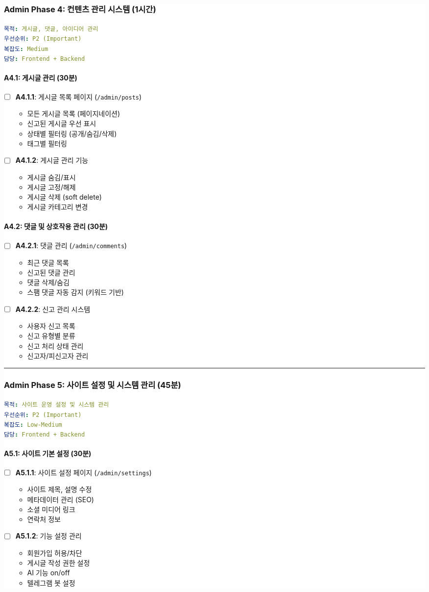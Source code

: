 
### **Admin Phase 4: 컨텐츠 관리 시스템** (1시간)
```yaml
목적: 게시글, 댓글, 아이디어 관리
우선순위: P2 (Important)
복잡도: Medium
담당: Frontend + Backend
```

#### **A4.1: 게시글 관리** (30분)
- [ ] **A4.1.1**: 게시글 목록 페이지 (`/admin/posts`)
  - 모든 게시글 목록 (페이지네이션)
  - 신고된 게시글 우선 표시
  - 상태별 필터링 (공개/숨김/삭제)
  - 태그별 필터링

- [ ] **A4.1.2**: 게시글 관리 기능
  - 게시글 숨김/표시
  - 게시글 고정/해제
  - 게시글 삭제 (soft delete)
  - 게시글 카테고리 변경

#### **A4.2: 댓글 및 상호작용 관리** (30분)
- [ ] **A4.2.1**: 댓글 관리 (`/admin/comments`)
  - 최근 댓글 목록
  - 신고된 댓글 관리
  - 댓글 삭제/숨김
  - 스팸 댓글 자동 감지 (키워드 기반)

- [ ] **A4.2.2**: 신고 관리 시스템
  - 사용자 신고 목록
  - 신고 유형별 분류
  - 신고 처리 상태 관리
  - 신고자/피신고자 관리

---

### **Admin Phase 5: 사이트 설정 및 시스템 관리** (45분)
```yaml
목적: 사이트 운영 설정 및 시스템 관리
우선순위: P2 (Important)
복잡도: Low-Medium
담당: Frontend + Backend
```

#### **A5.1: 사이트 기본 설정** (30분)
- [ ] **A5.1.1**: 사이트 설정 페이지 (`/admin/settings`)
  - 사이트 제목, 설명 수정
  - 메타데이터 관리 (SEO)
  - 소셜 미디어 링크
  - 연락처 정보

- [ ] **A5.1.2**: 기능 설정 관리
  - 회원가입 허용/차단
  - 게시글 작성 권한 설정
  - AI 기능 on/off
  - 텔레그램 봇 설정
